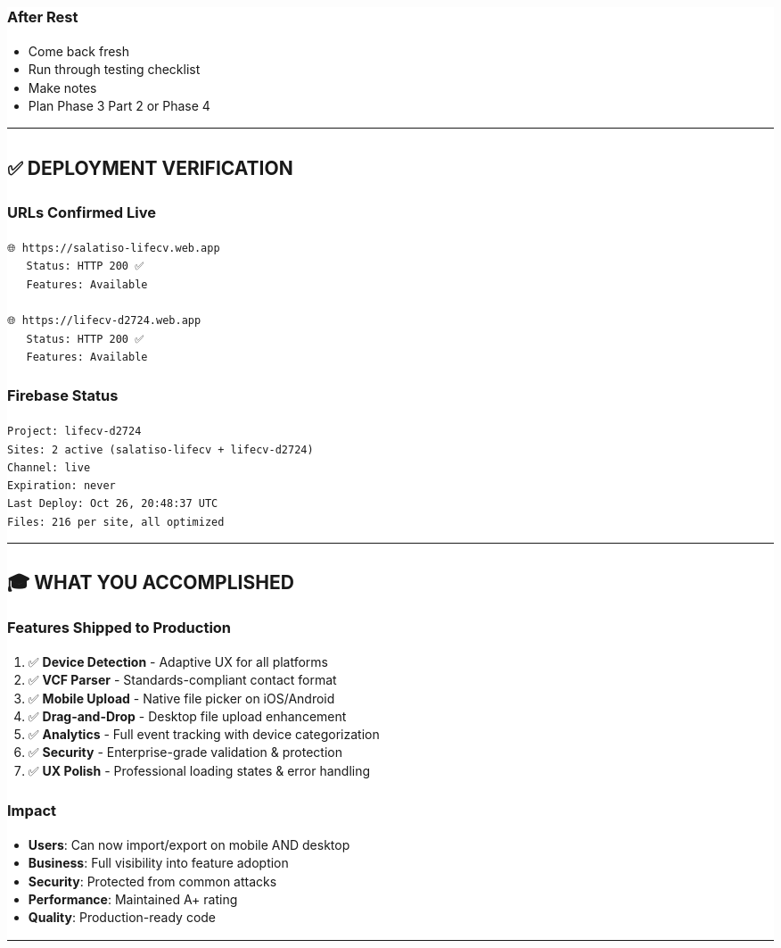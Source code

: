 ### After Rest
- Come back fresh
- Run through testing checklist
- Make notes
- Plan Phase 3 Part 2 or Phase 4

---

## ✅ DEPLOYMENT VERIFICATION

### URLs Confirmed Live
```
🌐 https://salatiso-lifecv.web.app
   Status: HTTP 200 ✅
   Features: Available
   
🌐 https://lifecv-d2724.web.app
   Status: HTTP 200 ✅
   Features: Available
```

### Firebase Status
```
Project: lifecv-d2724
Sites: 2 active (salatiso-lifecv + lifecv-d2724)
Channel: live
Expiration: never
Last Deploy: Oct 26, 20:48:37 UTC
Files: 216 per site, all optimized
```

---

## 🎓 WHAT YOU ACCOMPLISHED

### Features Shipped to Production
1. ✅ **Device Detection** - Adaptive UX for all platforms
2. ✅ **VCF Parser** - Standards-compliant contact format
3. ✅ **Mobile Upload** - Native file picker on iOS/Android
4. ✅ **Drag-and-Drop** - Desktop file upload enhancement
5. ✅ **Analytics** - Full event tracking with device categorization
6. ✅ **Security** - Enterprise-grade validation & protection
7. ✅ **UX Polish** - Professional loading states & error handling

### Impact
- **Users**: Can now import/export on mobile AND desktop
- **Business**: Full visibility into feature adoption
- **Security**: Protected from common attacks
- **Performance**: Maintained A+ rating
- **Quality**: Production-ready code

---